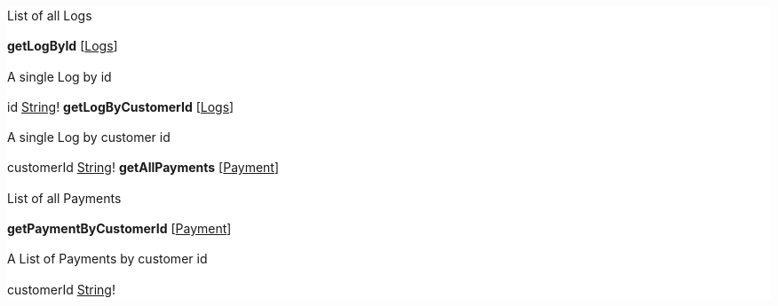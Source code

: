 List of all Logs

</td>
</tr>
<tr>
<td colspan="2" valign="top"><strong>getLogById</strong></td>
<td valign="top">[<a href="#logs">Logs</a>]</td>
<td>

A single Log by id

</td>
</tr>
<tr>
<td colspan="2" align="right" valign="top">id</td>
<td valign="top"><a href="#string">String</a>!</td>
<td></td>
</tr>
<tr>
<td colspan="2" valign="top"><strong>getLogByCustomerId</strong></td>
<td valign="top">[<a href="#logs">Logs</a>]</td>
<td>

A single Log by customer id

</td>
</tr>
<tr>
<td colspan="2" align="right" valign="top">customerId</td>
<td valign="top"><a href="#string">String</a>!</td>
<td></td>
</tr>
<tr>
<td colspan="2" valign="top"><strong>getAllPayments</strong></td>
<td valign="top">[<a href="#payment">Payment</a>]</td>
<td>

List of all Payments

</td>
</tr>
<tr>
<td colspan="2" valign="top"><strong>getPaymentByCustomerId</strong></td>
<td valign="top">[<a href="#payment">Payment</a>]</td>
<td>

A List of Payments by customer id

</td>
</tr>
<tr>
<td colspan="2" align="right" valign="top">customerId</td>
<td valign="top"><a href="#string">String</a>!</td>
<td></td>
</tr>
</tbody>
</table>
